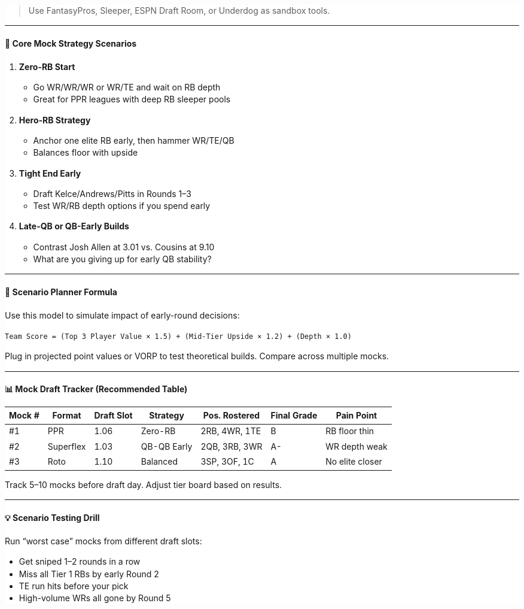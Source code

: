 > Use FantasyPros, Sleeper, ESPN Draft Room, or Underdog as sandbox tools.

---

#### 🧠 Core Mock Strategy Scenarios

1. **Zero-RB Start**
   - Go WR/WR/WR or WR/TE and wait on RB depth
   - Great for PPR leagues with deep RB sleeper pools

2. **Hero-RB Strategy**
   - Anchor one elite RB early, then hammer WR/TE/QB
   - Balances floor with upside

3. **Tight End Early**
   - Draft Kelce/Andrews/Pitts in Rounds 1–3
   - Test WR/RB depth options if you spend early

4. **Late-QB or QB-Early Builds**
   - Contrast Josh Allen at 3.01 vs. Cousins at 9.10
   - What are you giving up for early QB stability?

---

#### 🧮 Scenario Planner Formula

Use this model to simulate impact of early-round decisions:

```
Team Score = (Top 3 Player Value × 1.5) + (Mid-Tier Upside × 1.2) + (Depth × 1.0)
```

Plug in projected point values or VORP to test theoretical builds. Compare across multiple mocks.

---

#### 📊 Mock Draft Tracker (Recommended Table)

| Mock # | Format | Draft Slot | Strategy       | Pos. Rostered | Final Grade | Pain Point         |
|--------|--------|------------|----------------|----------------|-------------|---------------------|
| #1     | PPR    | 1.06       | Zero-RB        | 2RB, 4WR, 1TE  | B           | RB floor thin       |
| #2     | Superflex | 1.03     | QB-QB Early    | 2QB, 3RB, 3WR  | A-          | WR depth weak       |
| #3     | Roto   | 1.10       | Balanced        | 3SP, 3OF, 1C   | A           | No elite closer     |

Track 5–10 mocks before draft day. Adjust tier board based on results.

---

#### 💡 Scenario Testing Drill

Run “worst case” mocks from different draft slots:

- Get sniped 1–2 rounds in a row
- Miss all Tier 1 RBs by early Round 2
- TE run hits before your pick
- High-volume WRs all gone by Round 5
